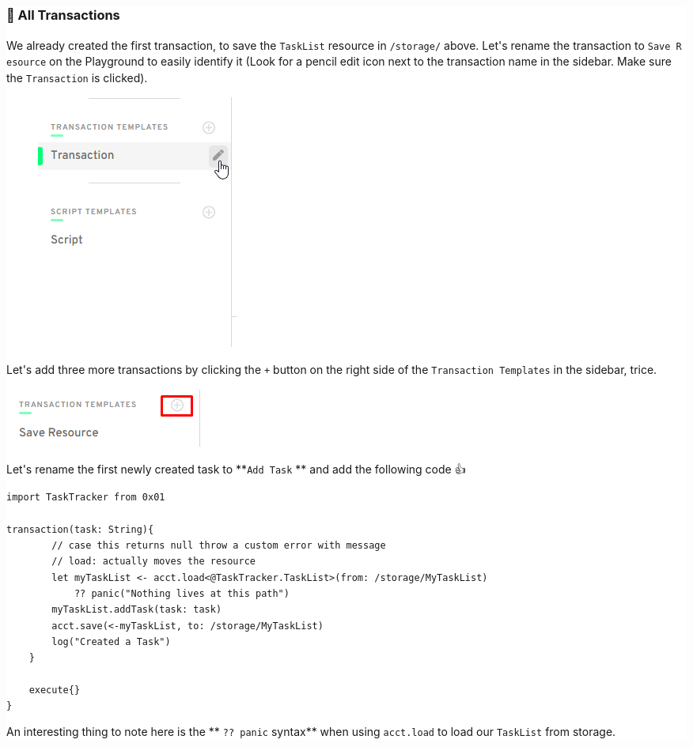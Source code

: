 ### 🤝 All Transactions

We already created the first transaction, to save the `TaskList` resource in `/storage/` above. Let's rename the transaction to `Save Resource` on the Playground to easily identify it (Look for a pencil edit icon next to the transaction name in the sidebar. Make sure the `Transaction` is clicked).

<figure><img src=".gitbook/assets/image (4) (3).png" alt=""><figcaption></figcaption></figure>

Let's add three more transactions by clicking the `+` button on the right side of the `Transaction Templates` in the sidebar, trice.

![](<.gitbook/assets/image (4).png>)

Let's rename the first newly created task to **`Add Task` ** and add the following code :thumbsup:

```solidity
import TaskTracker from 0x01

transaction(task: String){
        // case this returns null throw a custom error with message
        // load: actually moves the resource
        let myTaskList <- acct.load<@TaskTracker.TaskList>(from: /storage/MyTaskList)
            ?? panic("Nothing lives at this path")
        myTaskList.addTask(task: task)
        acct.save(<-myTaskList, to: /storage/MyTaskList)
        log("Created a Task")
    }

    execute{}
}
```

An interesting thing to note here is the ** `?? panic` syntax** when using `acct.load` to load our `TaskList` from storage.&#x20;
